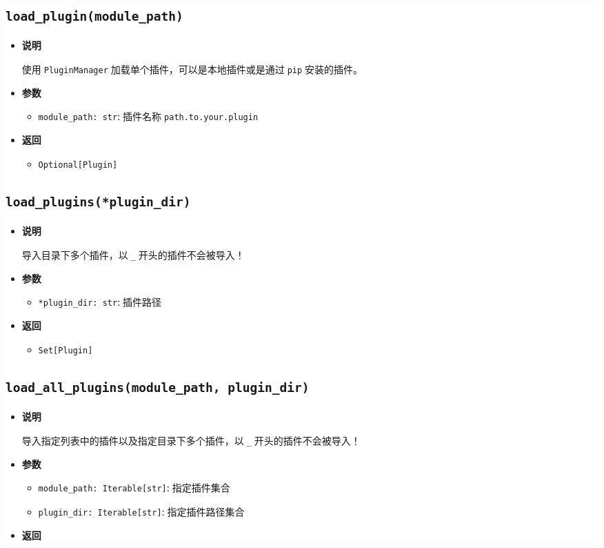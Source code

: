 
## `load_plugin(module_path)`


* **说明**

    使用 `PluginManager` 加载单个插件，可以是本地插件或是通过 `pip` 安装的插件。



* **参数**

    
    * `module_path: str`: 插件名称 `path.to.your.plugin`



* **返回**

    
    * `Optional[Plugin]`



## `load_plugins(*plugin_dir)`


* **说明**

    导入目录下多个插件，以 `_` 开头的插件不会被导入！



* **参数**

    
    * `*plugin_dir: str`: 插件路径



* **返回**

    
    * `Set[Plugin]`



## `load_all_plugins(module_path, plugin_dir)`


* **说明**

    导入指定列表中的插件以及指定目录下多个插件，以 `_` 开头的插件不会被导入！



* **参数**

    
    * `module_path: Iterable[str]`: 指定插件集合


    * `plugin_dir: Iterable[str]`: 指定插件路径集合



* **返回**

    